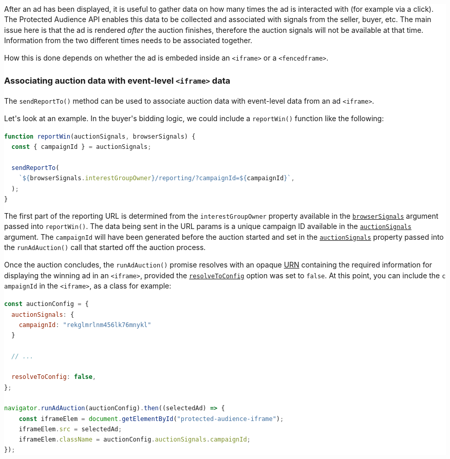 After an ad has been displayed, it is useful to gather data on how many times the ad is interacted with (for example via a click). The Protected Audience API enables this data to be collected and associated with signals from the seller, buyer, etc. The main issue here is that the ad is rendered _after_ the auction finishes, therefore the auction signals will not be available at that time. Information from the two different times needs to be associated together.

How this is done depends on whether the ad is embeded inside an `<iframe>` or a `<fencedframe>`.

### Associating auction data with event-level `<iframe>` data

The `sendReportTo()` method can be used to associate auction data with event-level data from an ad `<iframe>`.

Let's look at an example. In the buyer's bidding logic, we could include a `reportWin()` function like the following:

```js
function reportWin(auctionSignals, browserSignals) {
  const { campaignId } = auctionSignals;

  sendReportTo(
    `${browserSignals.interestGroupOwner}/reporting/?campaignId=${campaignId}`,
  );
}
```

The first part of the reporting URL is determined from the `interestGroupOwner` property available in the [`browserSignals`](#) argument passed into `reportWin()`. The data being sent in the URL params is a unique campaign ID available in the [`auctionSignals`](#) argument. The `campaignId` will have been generated before the auction started and set in the [`auctionSignals`](/en-US/docs/Web/API/Navigator.runAdAuction#auctionSignals) property passed into the `runAdAuction()` call that started off the auction process.

Once the auction concludes, the `runAdAuction()` promise resolves with an opaque [URN](/en-US/docs/Web/URI#urns) containing the required information for displaying the winning ad in an `<iframe>`, provided the [`resolveToConfig`](/en-US/docs/Web/API/Navigator/runAdAuction#resolvetoconfig) option was set to `false`. At this point, you can include the `campaignId` in the `<iframe>`, as a class for example:

```js
const auctionConfig = {
  auctionSignals: {
    campaignId: "rekglmrlnm456lk76mnykl"
  }

  // ...

  resolveToConfig: false,
};

navigator.runAdAuction(auctionConfig).then((selectedAd) => {
    const iframeElem = document.getElementById("protected-audience-iframe");
    iframeElem.src = selectedAd;
    iframeElem.className = auctionConfig.auctionSignals.campaignId;
});
```
